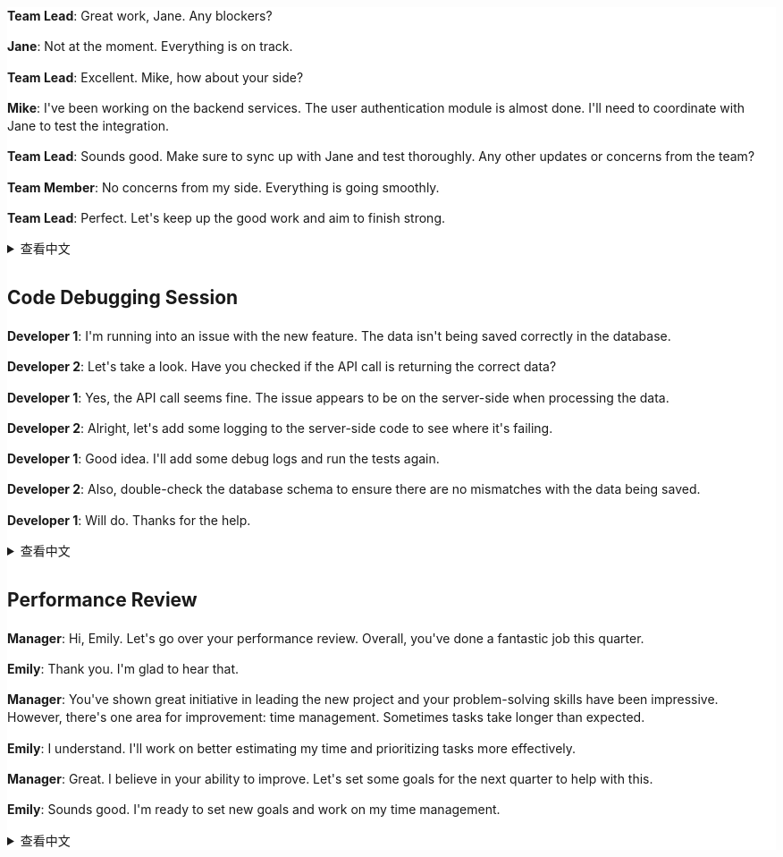 **Team Lead**: Great work, Jane. Any blockers?

**Jane**: Not at the moment. Everything is on track.

**Team Lead**: Excellent. Mike, how about your side?

**Mike**: I've been working on the backend services. The user authentication module is almost done. I'll need to coordinate with Jane to test the integration.

**Team Lead**: Sounds good. Make sure to sync up with Jane and test thoroughly. Any other updates or concerns from the team?

**Team Member**: No concerns from my side. Everything is going smoothly.

**Team Lead**: Perfect. Let's keep up the good work and aim to finish strong.

<details><summary>查看中文</summary></details>

## Code Debugging Session

**Developer 1**: I'm running into an issue with the new feature. The data isn't being saved correctly in the database.

**Developer 2**: Let's take a look. Have you checked if the API call is returning the correct data?

**Developer 1**: Yes, the API call seems fine. The issue appears to be on the server-side when processing the data.

**Developer 2**: Alright, let's add some logging to the server-side code to see where it's failing.

**Developer 1**: Good idea. I'll add some debug logs and run the tests again.

**Developer 2**: Also, double-check the database schema to ensure there are no mismatches with the data being saved.

**Developer 1**: Will do. Thanks for the help.

<details><summary>查看中文</summary></details>

## Performance Review

**Manager**: Hi, Emily. Let's go over your performance review. Overall, you've done a fantastic job this quarter.

**Emily**: Thank you. I'm glad to hear that.

**Manager**: You've shown great initiative in leading the new project and your problem-solving skills have been impressive. However, there's one area for improvement: time management. Sometimes tasks take longer than expected.

**Emily**: I understand. I'll work on better estimating my time and prioritizing tasks more effectively.

**Manager**: Great. I believe in your ability to improve. Let's set some goals for the next quarter to help with this.

**Emily**: Sounds good. I'm ready to set new goals and work on my time management.

<details><summary>查看中文</summary></details>

